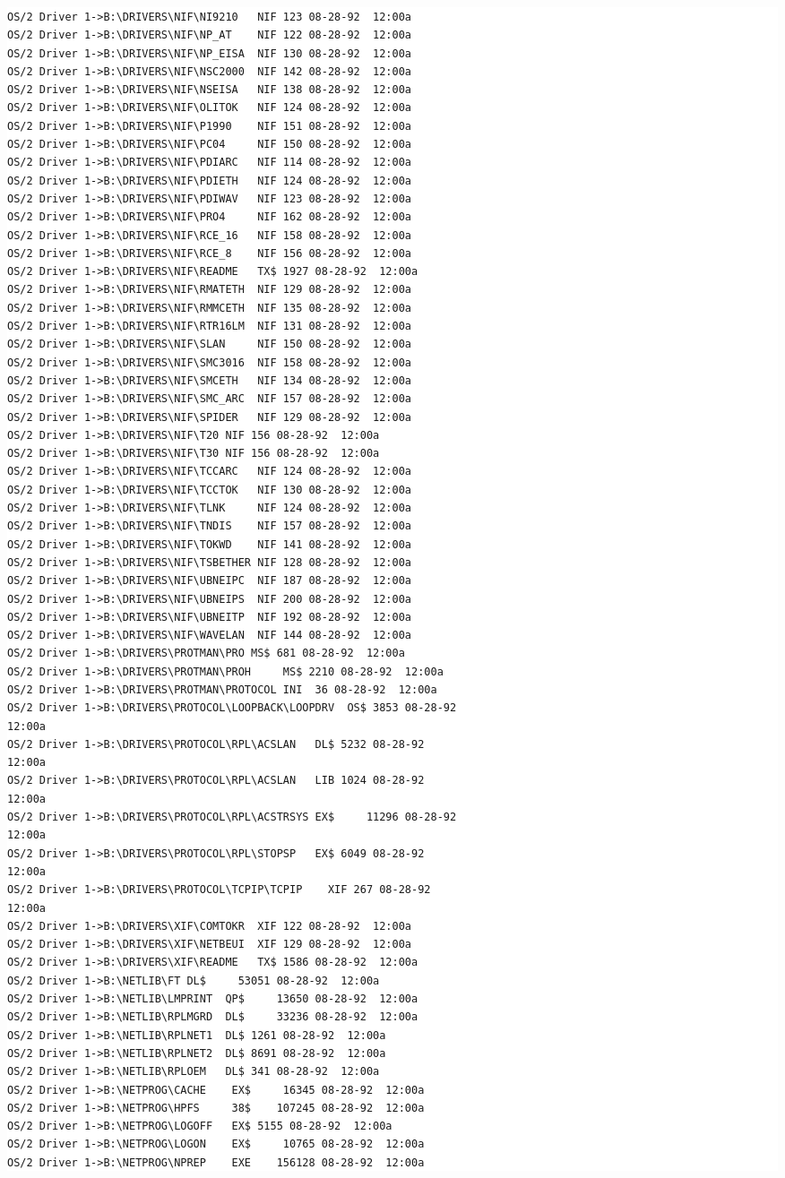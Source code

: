 	OS/2 Driver 1->B:\DRIVERS\NIF\NI9210   NIF 123 08-28-92  12:00a
	OS/2 Driver 1->B:\DRIVERS\NIF\NP_AT    NIF 122 08-28-92  12:00a
	OS/2 Driver 1->B:\DRIVERS\NIF\NP_EISA  NIF 130 08-28-92  12:00a
	OS/2 Driver 1->B:\DRIVERS\NIF\NSC2000  NIF 142 08-28-92  12:00a
	OS/2 Driver 1->B:\DRIVERS\NIF\NSEISA   NIF 138 08-28-92  12:00a
	OS/2 Driver 1->B:\DRIVERS\NIF\OLITOK   NIF 124 08-28-92  12:00a
	OS/2 Driver 1->B:\DRIVERS\NIF\P1990    NIF 151 08-28-92  12:00a
	OS/2 Driver 1->B:\DRIVERS\NIF\PC04     NIF 150 08-28-92  12:00a
	OS/2 Driver 1->B:\DRIVERS\NIF\PDIARC   NIF 114 08-28-92  12:00a
	OS/2 Driver 1->B:\DRIVERS\NIF\PDIETH   NIF 124 08-28-92  12:00a
	OS/2 Driver 1->B:\DRIVERS\NIF\PDIWAV   NIF 123 08-28-92  12:00a
	OS/2 Driver 1->B:\DRIVERS\NIF\PRO4     NIF 162 08-28-92  12:00a
	OS/2 Driver 1->B:\DRIVERS\NIF\RCE_16   NIF 158 08-28-92  12:00a
	OS/2 Driver 1->B:\DRIVERS\NIF\RCE_8    NIF 156 08-28-92  12:00a
	OS/2 Driver 1->B:\DRIVERS\NIF\README   TX$ 1927 08-28-92  12:00a
	OS/2 Driver 1->B:\DRIVERS\NIF\RMATETH  NIF 129 08-28-92  12:00a
	OS/2 Driver 1->B:\DRIVERS\NIF\RMMCETH  NIF 135 08-28-92  12:00a
	OS/2 Driver 1->B:\DRIVERS\NIF\RTR16LM  NIF 131 08-28-92  12:00a
	OS/2 Driver 1->B:\DRIVERS\NIF\SLAN     NIF 150 08-28-92  12:00a
	OS/2 Driver 1->B:\DRIVERS\NIF\SMC3016  NIF 158 08-28-92  12:00a
	OS/2 Driver 1->B:\DRIVERS\NIF\SMCETH   NIF 134 08-28-92  12:00a
	OS/2 Driver 1->B:\DRIVERS\NIF\SMC_ARC  NIF 157 08-28-92  12:00a
	OS/2 Driver 1->B:\DRIVERS\NIF\SPIDER   NIF 129 08-28-92  12:00a
	OS/2 Driver 1->B:\DRIVERS\NIF\T20 NIF 156 08-28-92  12:00a
	OS/2 Driver 1->B:\DRIVERS\NIF\T30 NIF 156 08-28-92  12:00a
	OS/2 Driver 1->B:\DRIVERS\NIF\TCCARC   NIF 124 08-28-92  12:00a
	OS/2 Driver 1->B:\DRIVERS\NIF\TCCTOK   NIF 130 08-28-92  12:00a
	OS/2 Driver 1->B:\DRIVERS\NIF\TLNK     NIF 124 08-28-92  12:00a
	OS/2 Driver 1->B:\DRIVERS\NIF\TNDIS    NIF 157 08-28-92  12:00a
	OS/2 Driver 1->B:\DRIVERS\NIF\TOKWD    NIF 141 08-28-92  12:00a
	OS/2 Driver 1->B:\DRIVERS\NIF\TSBETHER NIF 128 08-28-92  12:00a
	OS/2 Driver 1->B:\DRIVERS\NIF\UBNEIPC  NIF 187 08-28-92  12:00a
	OS/2 Driver 1->B:\DRIVERS\NIF\UBNEIPS  NIF 200 08-28-92  12:00a
	OS/2 Driver 1->B:\DRIVERS\NIF\UBNEITP  NIF 192 08-28-92  12:00a
	OS/2 Driver 1->B:\DRIVERS\NIF\WAVELAN  NIF 144 08-28-92  12:00a
	OS/2 Driver 1->B:\DRIVERS\PROTMAN\PRO MS$ 681 08-28-92  12:00a
	OS/2 Driver 1->B:\DRIVERS\PROTMAN\PROH     MS$ 2210 08-28-92  12:00a
	OS/2 Driver 1->B:\DRIVERS\PROTMAN\PROTOCOL INI  36 08-28-92  12:00a
	OS/2 Driver 1->B:\DRIVERS\PROTOCOL\LOOPBACK\LOOPDRV  OS$ 3853 08-28-92
	12:00a
	OS/2 Driver 1->B:\DRIVERS\PROTOCOL\RPL\ACSLAN   DL$ 5232 08-28-92
	12:00a
	OS/2 Driver 1->B:\DRIVERS\PROTOCOL\RPL\ACSLAN   LIB 1024 08-28-92
	12:00a
	OS/2 Driver 1->B:\DRIVERS\PROTOCOL\RPL\ACSTRSYS EX$     11296 08-28-92
	12:00a
	OS/2 Driver 1->B:\DRIVERS\PROTOCOL\RPL\STOPSP   EX$ 6049 08-28-92
	12:00a
	OS/2 Driver 1->B:\DRIVERS\PROTOCOL\TCPIP\TCPIP    XIF 267 08-28-92
	12:00a
	OS/2 Driver 1->B:\DRIVERS\XIF\COMTOKR  XIF 122 08-28-92  12:00a
	OS/2 Driver 1->B:\DRIVERS\XIF\NETBEUI  XIF 129 08-28-92  12:00a
	OS/2 Driver 1->B:\DRIVERS\XIF\README   TX$ 1586 08-28-92  12:00a
	OS/2 Driver 1->B:\NETLIB\FT DL$     53051 08-28-92  12:00a
	OS/2 Driver 1->B:\NETLIB\LMPRINT  QP$     13650 08-28-92  12:00a
	OS/2 Driver 1->B:\NETLIB\RPLMGRD  DL$     33236 08-28-92  12:00a
	OS/2 Driver 1->B:\NETLIB\RPLNET1  DL$ 1261 08-28-92  12:00a
	OS/2 Driver 1->B:\NETLIB\RPLNET2  DL$ 8691 08-28-92  12:00a
	OS/2 Driver 1->B:\NETLIB\RPLOEM   DL$ 341 08-28-92  12:00a
	OS/2 Driver 1->B:\NETPROG\CACHE    EX$     16345 08-28-92  12:00a
	OS/2 Driver 1->B:\NETPROG\HPFS     38$    107245 08-28-92  12:00a
	OS/2 Driver 1->B:\NETPROG\LOGOFF   EX$ 5155 08-28-92  12:00a
	OS/2 Driver 1->B:\NETPROG\LOGON    EX$     10765 08-28-92  12:00a
	OS/2 Driver 1->B:\NETPROG\NPREP    EXE    156128 08-28-92  12:00a